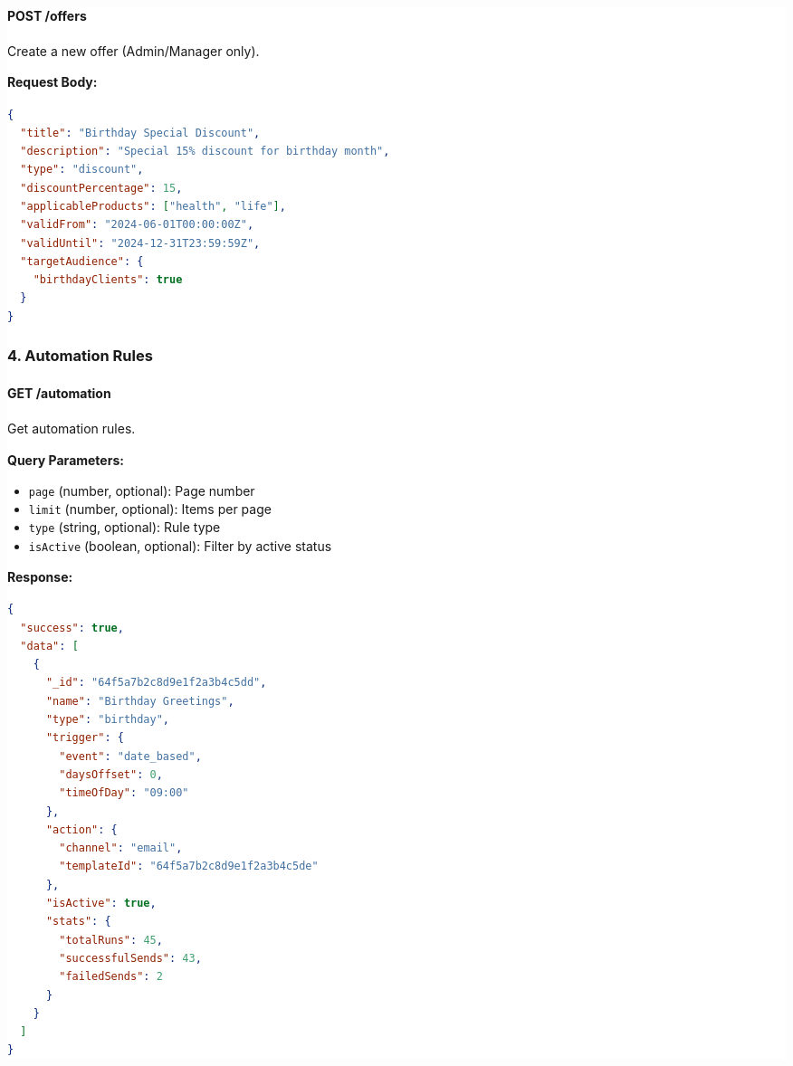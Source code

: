 #### POST /offers
Create a new offer (Admin/Manager only).

**Request Body:**
```json
{
  "title": "Birthday Special Discount",
  "description": "Special 15% discount for birthday month",
  "type": "discount",
  "discountPercentage": 15,
  "applicableProducts": ["health", "life"],
  "validFrom": "2024-06-01T00:00:00Z",
  "validUntil": "2024-12-31T23:59:59Z",
  "targetAudience": {
    "birthdayClients": true
  }
}
```

### 4. Automation Rules

#### GET /automation
Get automation rules.

**Query Parameters:**
- `page` (number, optional): Page number
- `limit` (number, optional): Items per page
- `type` (string, optional): Rule type
- `isActive` (boolean, optional): Filter by active status

**Response:**
```json
{
  "success": true,
  "data": [
    {
      "_id": "64f5a7b2c8d9e1f2a3b4c5dd",
      "name": "Birthday Greetings",
      "type": "birthday",
      "trigger": {
        "event": "date_based",
        "daysOffset": 0,
        "timeOfDay": "09:00"
      },
      "action": {
        "channel": "email",
        "templateId": "64f5a7b2c8d9e1f2a3b4c5de"
      },
      "isActive": true,
      "stats": {
        "totalRuns": 45,
        "successfulSends": 43,
        "failedSends": 2
      }
    }
  ]
}
```
